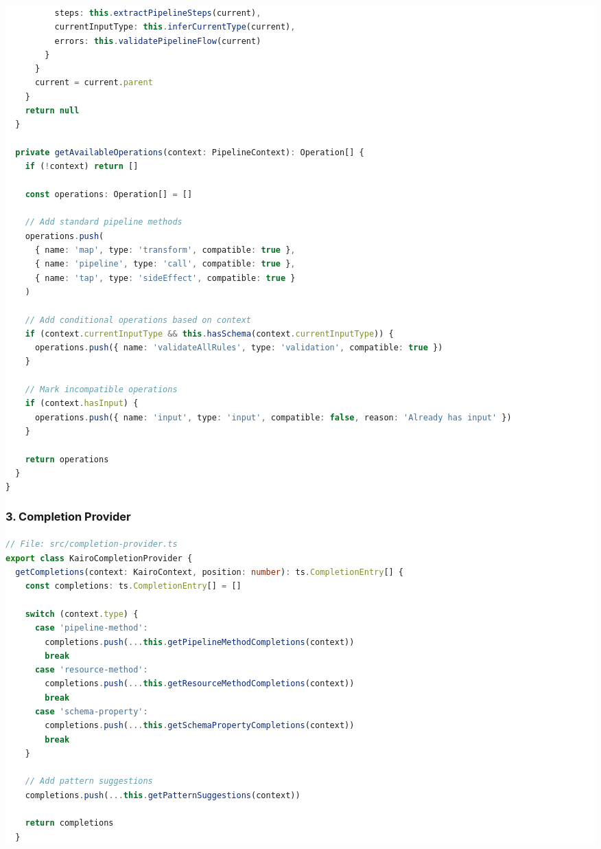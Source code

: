 ```typescript
          steps: this.extractPipelineSteps(current),
          currentInputType: this.inferCurrentType(current),
          errors: this.validatePipelineFlow(current)
        }
      }
      current = current.parent
    }
    return null
  }
  
  private getAvailableOperations(context: PipelineContext): Operation[] {
    if (!context) return []
    
    const operations: Operation[] = []
    
    // Add standard pipeline methods
    operations.push(
      { name: 'map', type: 'transform', compatible: true },
      { name: 'pipeline', type: 'call', compatible: true },
      { name: 'tap', type: 'sideEffect', compatible: true }
    )
    
    // Add conditional operations based on context
    if (context.currentInputType && this.hasSchema(context.currentInputType)) {
      operations.push({ name: 'validateAllRules', type: 'validation', compatible: true })
    }
    
    // Mark incompatible operations
    if (context.hasInput) {
      operations.push({ name: 'input', type: 'input', compatible: false, reason: 'Already has input' })
    }
    
    return operations
  }
}
```

### **3. Completion Provider**

```typescript
// File: src/completion-provider.ts
export class KairoCompletionProvider {
  getCompletions(context: KairoContext, position: number): ts.CompletionEntry[] {
    const completions: ts.CompletionEntry[] = []
    
    switch (context.type) {
      case 'pipeline-method':
        completions.push(...this.getPipelineMethodCompletions(context))
        break
      case 'resource-method':
        completions.push(...this.getResourceMethodCompletions(context))
        break
      case 'schema-property':
        completions.push(...this.getSchemaPropertyCompletions(context))
        break
    }
    
    // Add pattern suggestions
    completions.push(...this.getPatternSuggestions(context))
    
    return completions
  }
```
